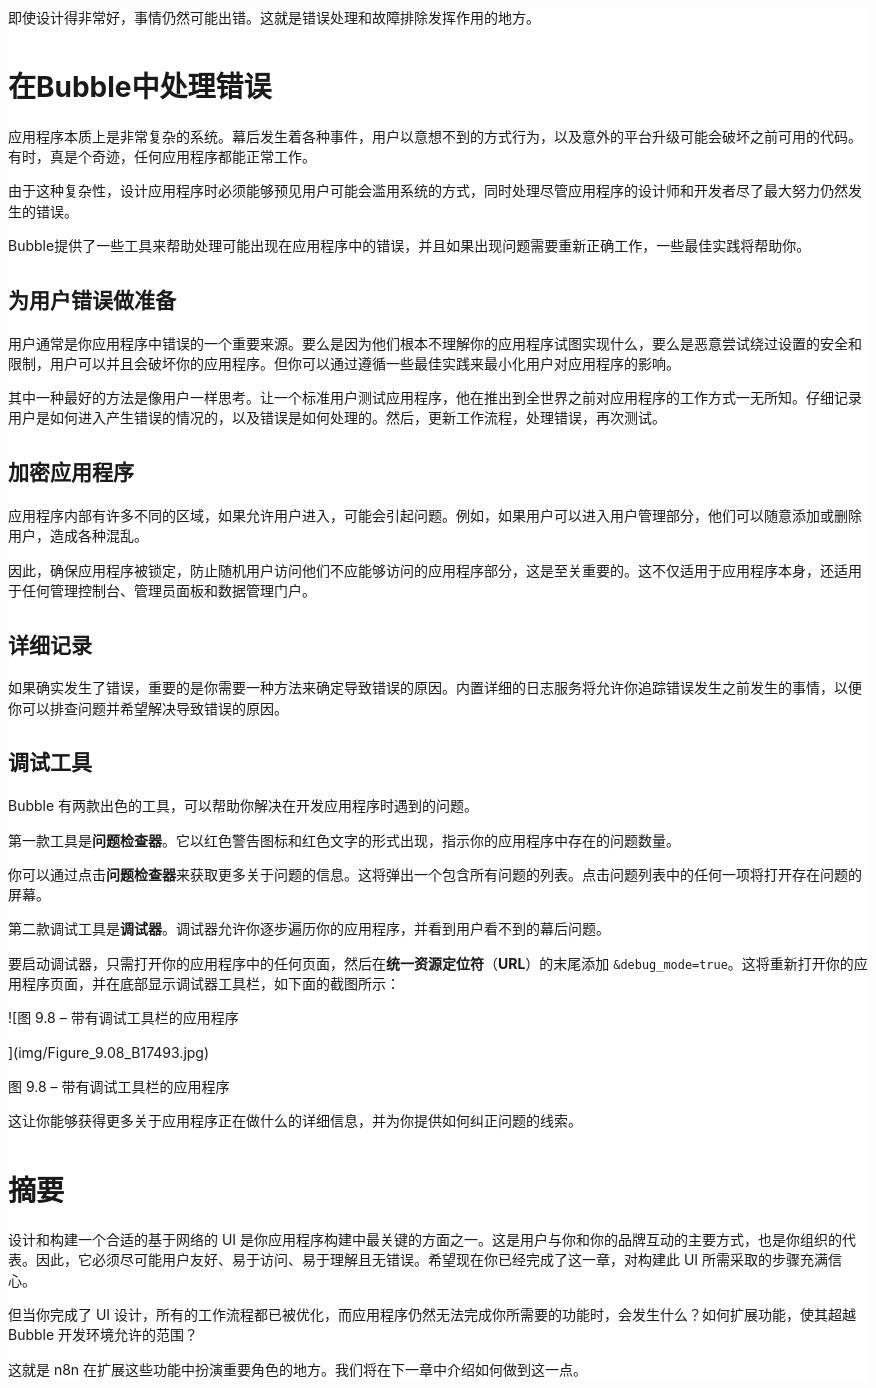 即使设计得非常好，事情仍然可能出错。这就是错误处理和故障排除发挥作用的地方。

# 在Bubble中处理错误

应用程序本质上是非常复杂的系统。幕后发生着各种事件，用户以意想不到的方式行为，以及意外的平台升级可能会破坏之前可用的代码。有时，真是个奇迹，任何应用程序都能正常工作。

由于这种复杂性，设计应用程序时必须能够预见用户可能会滥用系统的方式，同时处理尽管应用程序的设计师和开发者尽了最大努力仍然发生的错误。

Bubble提供了一些工具来帮助处理可能出现在应用程序中的错误，并且如果出现问题需要重新正确工作，一些最佳实践将帮助你。

## 为用户错误做准备

用户通常是你应用程序中错误的一个重要来源。要么是因为他们根本不理解你的应用程序试图实现什么，要么是恶意尝试绕过设置的安全和限制，用户可以并且会破坏你的应用程序。但你可以通过遵循一些最佳实践来最小化用户对应用程序的影响。

其中一种最好的方法是像用户一样思考。让一个标准用户测试应用程序，他在推出到全世界之前对应用程序的工作方式一无所知。仔细记录用户是如何进入产生错误的情况的，以及错误是如何处理的。然后，更新工作流程，处理错误，再次测试。

## 加密应用程序

应用程序内部有许多不同的区域，如果允许用户进入，可能会引起问题。例如，如果用户可以进入用户管理部分，他们可以随意添加或删除用户，造成各种混乱。

因此，确保应用程序被锁定，防止随机用户访问他们不应能够访问的应用程序部分，这是至关重要的。这不仅适用于应用程序本身，还适用于任何管理控制台、管理员面板和数据管理门户。

## 详细记录

如果确实发生了错误，重要的是你需要一种方法来确定导致错误的原因。内置详细的日志服务将允许你追踪错误发生之前发生的事情，以便你可以排查问题并希望解决导致错误的原因。

## 调试工具

Bubble 有两款出色的工具，可以帮助你解决在开发应用程序时遇到的问题。

第一款工具是**问题检查器**。它以红色警告图标和红色文字的形式出现，指示你的应用程序中存在的问题数量。

你可以通过点击**问题检查器**来获取更多关于问题的信息。这将弹出一个包含所有问题的列表。点击问题列表中的任何一项将打开存在问题的屏幕。

第二款调试工具是**调试器**。调试器允许你逐步遍历你的应用程序，并看到用户看不到的幕后问题。

要启动调试器，只需打开你的应用程序中的任何页面，然后在**统一资源定位符**（**URL**）的末尾添加 `&debug_mode=true`。这将重新打开你的应用程序页面，并在底部显示调试器工具栏，如下面的截图所示：

![图 9.8 – 带有调试工具栏的应用程序

](img/Figure_9.08_B17493.jpg)

图 9.8 – 带有调试工具栏的应用程序

这让你能够获得更多关于应用程序正在做什么的详细信息，并为你提供如何纠正问题的线索。

# 摘要

设计和构建一个合适的基于网络的 UI 是你应用程序构建中最关键的方面之一。这是用户与你和你的品牌互动的主要方式，也是你组织的代表。因此，它必须尽可能用户友好、易于访问、易于理解且无错误。希望现在你已经完成了这一章，对构建此 UI 所需采取的步骤充满信心。

但当你完成了 UI 设计，所有的工作流程都已被优化，而应用程序仍然无法完成你所需要的功能时，会发生什么？如何扩展功能，使其超越 Bubble 开发环境允许的范围？

这就是 n8n 在扩展这些功能中扮演重要角色的地方。我们将在下一章中介绍如何做到这一点。
